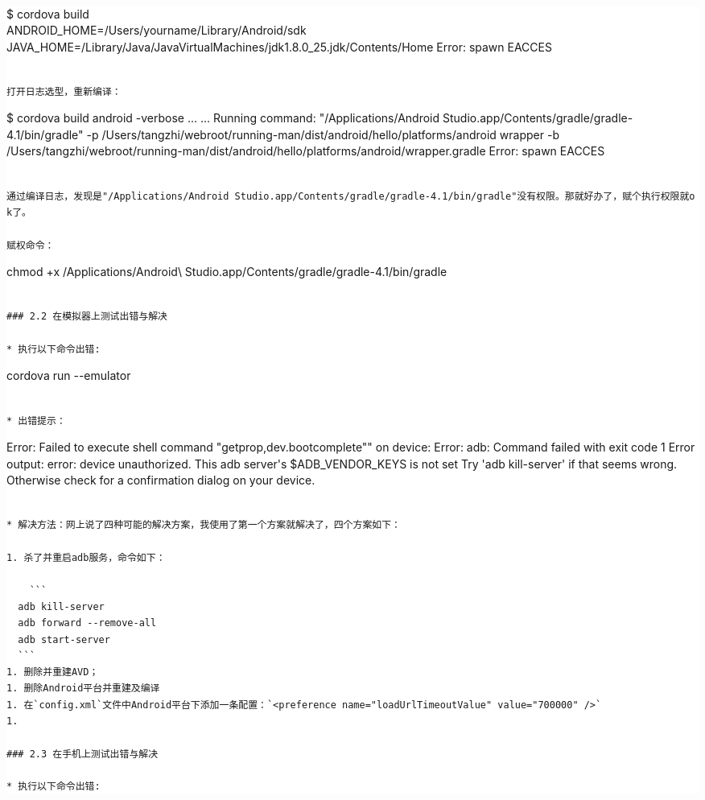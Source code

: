   ```
```
$ cordova build        
ANDROID_HOME=/Users/yourname/Library/Android/sdk
JAVA_HOME=/Library/Java/JavaVirtualMachines/jdk1.8.0_25.jdk/Contents/Home
Error: spawn EACCES
```

打开日志选型，重新编译：

```
$ cordova build android -verbose
...
...
Running command: "/Applications/Android Studio.app/Contents/gradle/gradle-4.1/bin/gradle" -p /Users/tangzhi/webroot/running-man/dist/android/hello/platforms/android wrapper -b /Users/tangzhi/webroot/running-man/dist/android/hello/platforms/android/wrapper.gradle
Error: spawn EACCES
```

通过编译日志，发现是"/Applications/Android Studio.app/Contents/gradle/gradle-4.1/bin/gradle"没有权限。那就好办了，赋个执行权限就ok了。

赋权命令：

```
chmod +x /Applications/Android\ Studio.app/Contents/gradle/gradle-4.1/bin/gradle
```

### 2.2 在模拟器上测试出错与解决

* 执行以下命令出错:

  ```
  cordova run --emulator
  ```
  
* 出错提示：

  ```
  Error: Failed to execute shell command "getprop,dev.bootcomplete"" on device: Error: adb: Command failed with exit code 1 Error output:
error: device unauthorized.
This adb server's $ADB_VENDOR_KEYS is not set
Try 'adb kill-server' if that seems wrong.
Otherwise check for a confirmation dialog on your device.
  ```
  
* 解决方法：网上说了四种可能的解决方案，我使用了第一个方案就解决了，四个方案如下：

  1. 杀了并重启adb服务，命令如下：
  
      ```
    adb kill-server
    adb forward --remove-all
    adb start-server
    ```
  1. 删除并重建AVD；
  1. 删除Android平台并重建及编译
  1. 在`config.xml`文件中Android平台下添加一条配置：`<preference name="loadUrlTimeoutValue" value="700000" />`
  1.

### 2.3 在手机上测试出错与解决

* 执行以下命令出错:

  ```